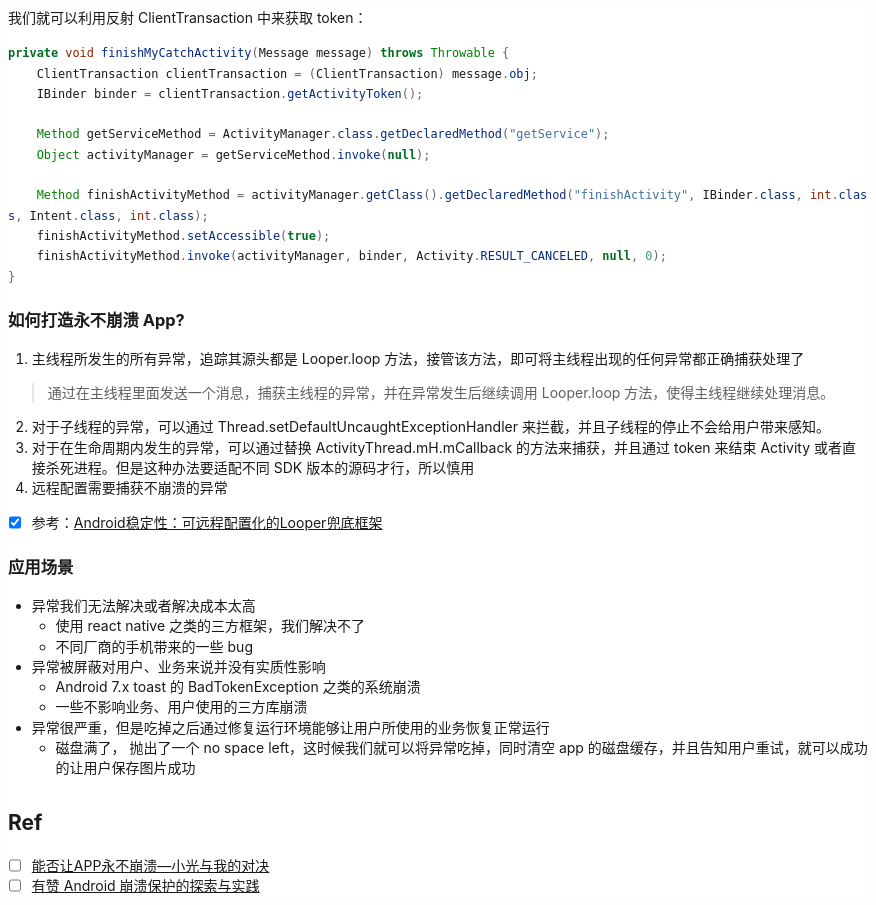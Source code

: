 我们就可以利用反射 ClientTransaction 中来获取 token：

```java
private void finishMyCatchActivity(Message message) throws Throwable {
    ClientTransaction clientTransaction = (ClientTransaction) message.obj;
    IBinder binder = clientTransaction.getActivityToken();
    
    Method getServiceMethod = ActivityManager.class.getDeclaredMethod("getService");
    Object activityManager = getServiceMethod.invoke(null);
    
    Method finishActivityMethod = activityManager.getClass().getDeclaredMethod("finishActivity", IBinder.class, int.class, Intent.class, int.class);
    finishActivityMethod.setAccessible(true);
    finishActivityMethod.invoke(activityManager, binder, Activity.RESULT_CANCELED, null, 0);
}

```

### 如何打造永不崩溃 App?

1. 主线程所发生的所有异常，追踪其源头都是 Looper.loop 方法，接管该方法，即可将主线程出现的任何异常都正确捕获处理了

> 通过在主线程里面发送一个消息，捕获主线程的异常，并在异常发生后继续调用 Looper.loop 方法，使得主线程继续处理消息。

2. 对于子线程的异常，可以通过 Thread.setDefaultUncaughtExceptionHandler 来拦截，并且子线程的停止不会给用户带来感知。
3. 对于在生命周期内发生的异常，可以通过替换 ActivityThread.mH.mCallback 的方法来捕获，并且通过 token 来结束 Activity 或者直接杀死进程。但是这种办法要适配不同 SDK 版本的源码才行，所以慎用
4. 远程配置需要捕获不崩溃的异常

- [x] 参考：[Android稳定性：可远程配置化的Looper兜底框架](https://zhuanlan.zhihu.com/p/615280921)

### 应用场景

- 异常我们无法解决或者解决成本太高
  - 使用 react native 之类的三方框架，我们解决不了
  - 不同厂商的手机带来的一些 bug
- 异常被屏蔽对用户、业务来说并没有实质性影响
  - Android 7.x toast 的 BadTokenException 之类的系统崩溃
  - 一些不影响业务、用户使用的三方库崩溃
- 异常很严重，但是吃掉之后通过修复运行环境能够让用户所使用的业务恢复正常运行
  - 磁盘满了， 抛出了一个 no space left，这时候我们就可以将异常吃掉，同时清空 app 的磁盘缓存，并且告知用户重试，就可以成功的让用户保存图片成功

## Ref

- [ ] [能否让APP永不崩溃—小光与我的对决](https://www.cnblogs.com/jimuzz/p/14113556.html)
- [ ] [有赞 Android 崩溃保护的探索与实践](https://www.infoq.cn/article/f6irpfwgcdc0rt54cx5z)
